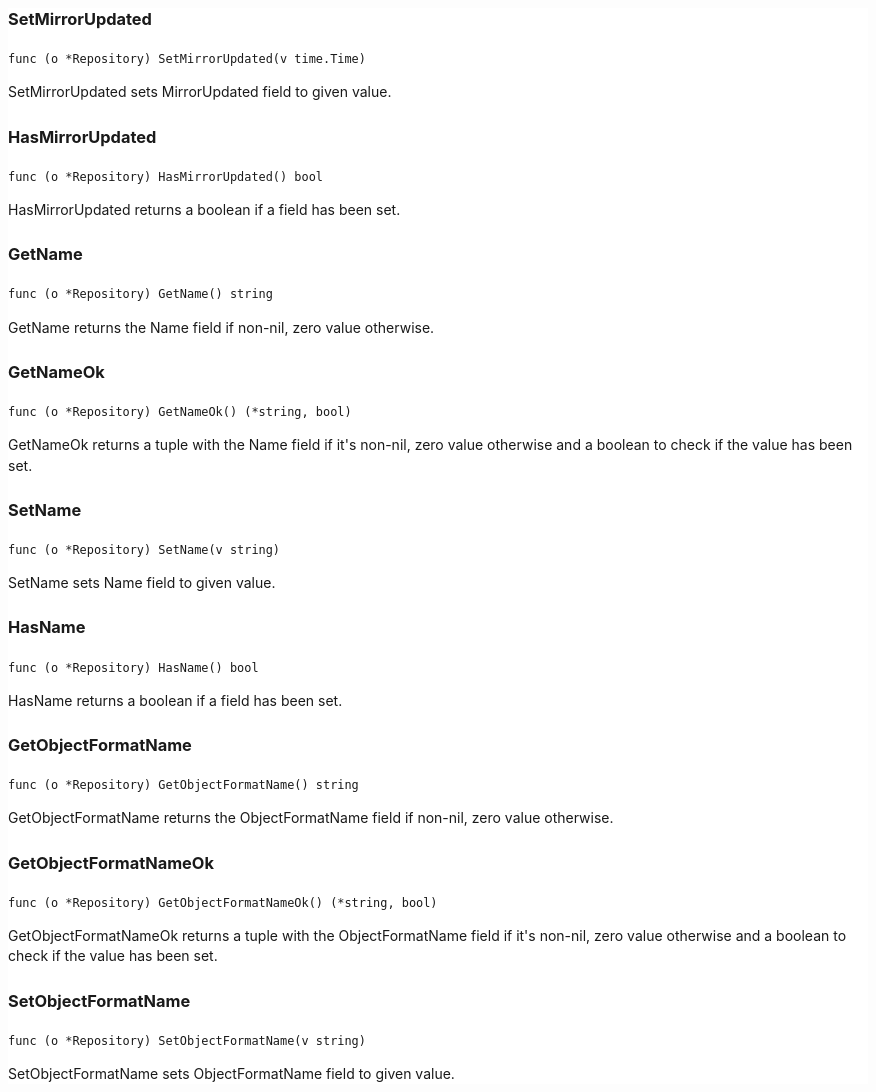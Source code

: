 ### SetMirrorUpdated

`func (o *Repository) SetMirrorUpdated(v time.Time)`

SetMirrorUpdated sets MirrorUpdated field to given value.

### HasMirrorUpdated

`func (o *Repository) HasMirrorUpdated() bool`

HasMirrorUpdated returns a boolean if a field has been set.

### GetName

`func (o *Repository) GetName() string`

GetName returns the Name field if non-nil, zero value otherwise.

### GetNameOk

`func (o *Repository) GetNameOk() (*string, bool)`

GetNameOk returns a tuple with the Name field if it's non-nil, zero value otherwise
and a boolean to check if the value has been set.

### SetName

`func (o *Repository) SetName(v string)`

SetName sets Name field to given value.

### HasName

`func (o *Repository) HasName() bool`

HasName returns a boolean if a field has been set.

### GetObjectFormatName

`func (o *Repository) GetObjectFormatName() string`

GetObjectFormatName returns the ObjectFormatName field if non-nil, zero value otherwise.

### GetObjectFormatNameOk

`func (o *Repository) GetObjectFormatNameOk() (*string, bool)`

GetObjectFormatNameOk returns a tuple with the ObjectFormatName field if it's non-nil, zero value otherwise
and a boolean to check if the value has been set.

### SetObjectFormatName

`func (o *Repository) SetObjectFormatName(v string)`

SetObjectFormatName sets ObjectFormatName field to given value.
